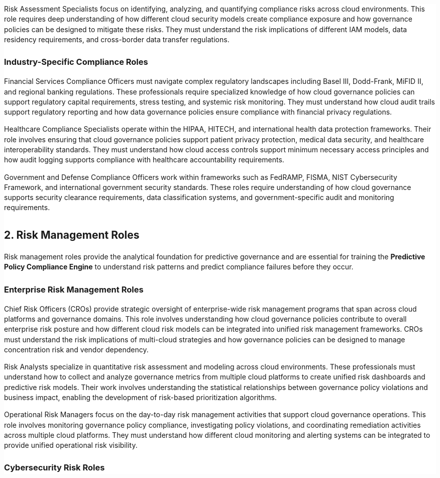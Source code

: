 Risk Assessment Specialists focus on identifying, analyzing, and quantifying compliance risks across cloud environments. This role requires deep understanding of how different cloud security models create compliance exposure and how governance policies can be designed to mitigate these risks. They must understand the risk implications of different IAM models, data residency requirements, and cross-border data transfer regulations.

### Industry-Specific Compliance Roles

Financial Services Compliance Officers must navigate complex regulatory landscapes including Basel III, Dodd-Frank, MiFID II, and regional banking regulations. These professionals require specialized knowledge of how cloud governance policies can support regulatory capital requirements, stress testing, and systemic risk monitoring. They must understand how cloud audit trails support regulatory reporting and how data governance policies ensure compliance with financial privacy regulations.

Healthcare Compliance Specialists operate within the HIPAA, HITECH, and international health data protection frameworks. Their role involves ensuring that cloud governance policies support patient privacy protection, medical data security, and healthcare interoperability standards. They must understand how cloud access controls support minimum necessary access principles and how audit logging supports compliance with healthcare accountability requirements.

Government and Defense Compliance Officers work within frameworks such as FedRAMP, FISMA, NIST Cybersecurity Framework, and international government security standards. These roles require understanding of how cloud governance supports security clearance requirements, data classification systems, and government-specific audit and monitoring requirements.

## 2. Risk Management Roles

Risk management roles provide the analytical foundation for predictive governance and are essential for training the **Predictive Policy Compliance Engine** to understand risk patterns and predict compliance failures before they occur.

### Enterprise Risk Management Roles

Chief Risk Officers (CROs) provide strategic oversight of enterprise-wide risk management programs that span across cloud platforms and governance domains. This role involves understanding how cloud governance policies contribute to overall enterprise risk posture and how different cloud risk models can be integrated into unified risk management frameworks. CROs must understand the risk implications of multi-cloud strategies and how governance policies can be designed to manage concentration risk and vendor dependency.

Risk Analysts specialize in quantitative risk assessment and modeling across cloud environments. These professionals must understand how to collect and analyze governance metrics from multiple cloud platforms to create unified risk dashboards and predictive risk models. Their work involves understanding the statistical relationships between governance policy violations and business impact, enabling the development of risk-based prioritization algorithms.

Operational Risk Managers focus on the day-to-day risk management activities that support cloud governance operations. This role involves monitoring governance policy compliance, investigating policy violations, and coordinating remediation activities across multiple cloud platforms. They must understand how different cloud monitoring and alerting systems can be integrated to provide unified operational risk visibility.

### Cybersecurity Risk Roles
